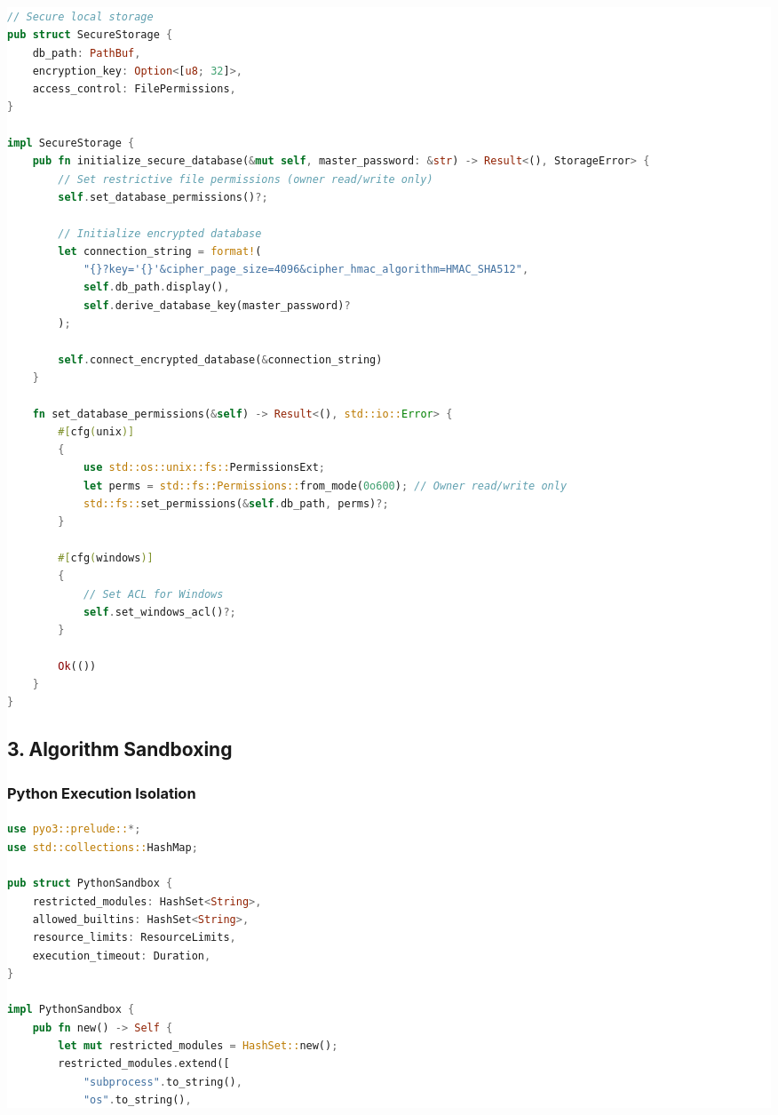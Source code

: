 ```rust
// Secure local storage
pub struct SecureStorage {
    db_path: PathBuf,
    encryption_key: Option<[u8; 32]>,
    access_control: FilePermissions,
}

impl SecureStorage {
    pub fn initialize_secure_database(&mut self, master_password: &str) -> Result<(), StorageError> {
        // Set restrictive file permissions (owner read/write only)
        self.set_database_permissions()?;
        
        // Initialize encrypted database
        let connection_string = format!(
            "{}?key='{}'&cipher_page_size=4096&cipher_hmac_algorithm=HMAC_SHA512",
            self.db_path.display(),
            self.derive_database_key(master_password)?
        );
        
        self.connect_encrypted_database(&connection_string)
    }
    
    fn set_database_permissions(&self) -> Result<(), std::io::Error> {
        #[cfg(unix)]
        {
            use std::os::unix::fs::PermissionsExt;
            let perms = std::fs::Permissions::from_mode(0o600); // Owner read/write only
            std::fs::set_permissions(&self.db_path, perms)?;
        }
        
        #[cfg(windows)]
        {
            // Set ACL for Windows
            self.set_windows_acl()?;
        }
        
        Ok(())
    }
}
```

## 3. Algorithm Sandboxing

### Python Execution Isolation

```rust
use pyo3::prelude::*;
use std::collections::HashMap;

pub struct PythonSandbox {
    restricted_modules: HashSet<String>,
    allowed_builtins: HashSet<String>,
    resource_limits: ResourceLimits,
    execution_timeout: Duration,
}

impl PythonSandbox {
    pub fn new() -> Self {
        let mut restricted_modules = HashSet::new();
        restricted_modules.extend([
            "subprocess".to_string(),
            "os".to_string(),
```